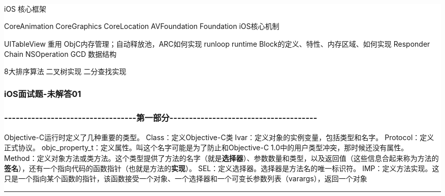 iOS 核心框架

CoreAnimation
CoreGraphics
CoreLocation
AVFoundation
Foundation
iOS核心机制

UITableView 重用
ObjC内存管理；自动释放池，ARC如何实现
runloop
runtime
Block的定义、特性、内存区域、如何实现
Responder Chain
NSOperation
GCD
数据结构

8大排序算法
二叉树实现
二分查找实现





















### iOS面试题-未解答01


### ----------------------------------第一部分--------------------------------------
 
Objective-C运行时定义了几种重要的类型。
Class：定义Objective-C类
Ivar：定义对象的实例变量，包括类型和名字。
Protocol：定义正式协议。
objc_property_t：定义属性。叫这个名字可能是为了防止和Objective-C 1.0中的用户类型冲突，那时候还没有属性。
Method：定义对象方法或类方法。这个类型提供了方法的名字（就是**选择器**）、参数数量和类型，以及返回值（这些信息合起来称为方法的**签名**），还有一个指向代码的函数指针（也就是方法的**实现**）。
SEL：定义选择器。选择器是方法名的唯一标识符。
IMP：定义方法实现。这只是一个指向某个函数的指针，该函数接受一个对象、一个选择器和一个可变长参数列表（varargs），返回一个对象



---
